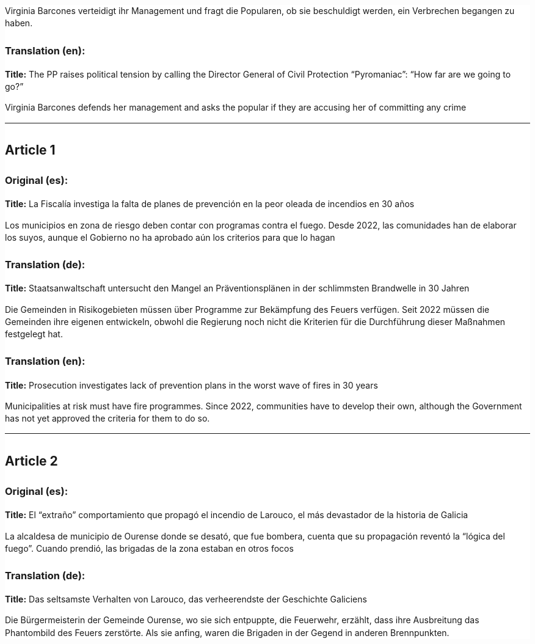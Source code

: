 Virginia Barcones verteidigt ihr Management und fragt die Popularen, ob sie beschuldigt werden, ein Verbrechen begangen zu haben.

### Translation (en):
**Title:** The PP raises political tension by calling the Director General of Civil Protection “Pyromaniac”: “How far are we going to go?”

Virginia Barcones defends her management and asks the popular if they are accusing her of committing any crime

---

## Article 1
### Original (es):
**Title:** La Fiscalía investiga la falta de planes de prevención en la peor oleada de incendios en 30 años

Los municipios en zona de riesgo deben contar con programas contra el fuego. Desde 2022, las comunidades han de elaborar los suyos, aunque el Gobierno no ha aprobado aún los criterios para que lo hagan

### Translation (de):
**Title:** Staatsanwaltschaft untersucht den Mangel an Präventionsplänen in der schlimmsten Brandwelle in 30 Jahren

Die Gemeinden in Risikogebieten müssen über Programme zur Bekämpfung des Feuers verfügen. Seit 2022 müssen die Gemeinden ihre eigenen entwickeln, obwohl die Regierung noch nicht die Kriterien für die Durchführung dieser Maßnahmen festgelegt hat.

### Translation (en):
**Title:** Prosecution investigates lack of prevention plans in the worst wave of fires in 30 years

Municipalities at risk must have fire programmes. Since 2022, communities have to develop their own, although the Government has not yet approved the criteria for them to do so.

---

## Article 2
### Original (es):
**Title:** El “extraño” comportamiento que propagó el incendio de Larouco, el más devastador de la historia de Galicia

La alcaldesa de municipio de Ourense donde se desató, que fue bombera, cuenta que su propagación reventó la “lógica del fuego”. Cuando prendió, las brigadas de la zona estaban en otros focos

### Translation (de):
**Title:** Das seltsamste Verhalten von Larouco, das verheerendste der Geschichte Galiciens

Die Bürgermeisterin der Gemeinde Ourense, wo sie sich entpuppte, die Feuerwehr, erzählt, dass ihre Ausbreitung das Phantombild des Feuers zerstörte. Als sie anfing, waren die Brigaden in der Gegend in anderen Brennpunkten.
